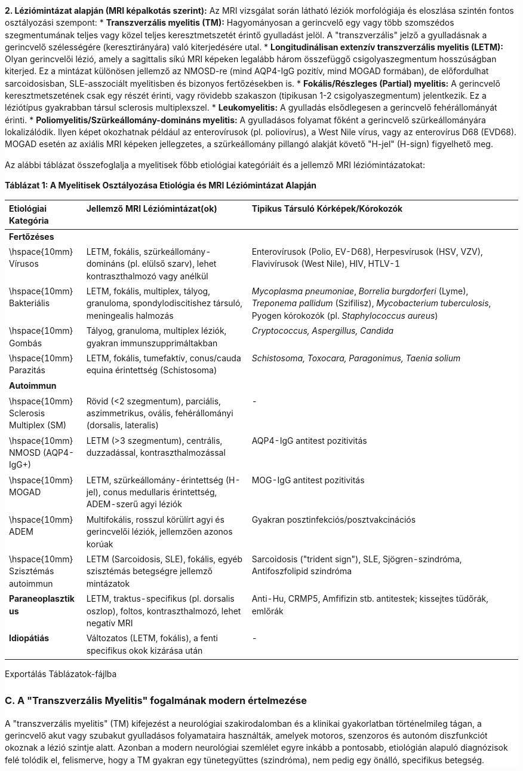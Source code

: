 **2. Léziómintázat alapján (MRI képalkotás szerint):** Az MRI vizsgálat során látható léziók morfológiája és eloszlása szintén fontos osztályozási szempont: * **Transzverzális myelitis (TM):** Hagyományosan a gerincvelő egy vagy több szomszédos szegmentumának teljes vagy közel teljes keresztmetszetét érintő gyulladást jelöl. A "transzverzális" jelző a gyulladásnak a gerincvelő szélességére (keresztirányára) való kiterjedésére utal. * **Longitudinálisan extenzív transzverzális myelitis (LETM):** Olyan gerincvelői lézió, amely a sagittalis síkú MRI képeken legalább három összefüggő csigolyaszegmentum hosszúságban kiterjed. Ez a mintázat különösen jellemző az NMOSD-re (mind AQP4-IgG pozitív, mind MOGAD formában), de előfordulhat sarcoidosisban, SLE-asszociált myelitisben és bizonyos fertőzésekben is. * **Fokális/Részleges (Partial) myelitis:** A gerincvelő keresztmetszetének csak egy részét érinti, vagy rövidebb szakaszon (tipikusan 1-2 csigolyaszegmentum) jelentkezik. Ez a léziótípus gyakrabban társul sclerosis multiplexszel. * **Leukomyelitis:** A gyulladás elsődlegesen a gerincvelő fehérállományát érinti. * **Poliomyelitis/Szürkeállomány-domináns myelitis:** A gyulladásos folyamat főként a gerincvelő szürkeállományára lokalizálódik. Ilyen képet okozhatnak például az enterovírusok (pl. poliovírus), a West Nile vírus, vagy az enterovírus D68 (EVD68). MOGAD esetén az axiális MRI képeken jellegzetes, a szürkeállomány pillangó alakját követő "H-jel" (H-sign) figyelhető meg.  

Az alábbi táblázat összefoglalja a myelitisek főbb etiológiai kategóriáit és a jellemző MRI léziómintázatokat:

**Táblázat 1: A Myelitisek Osztályozása Etiológia és MRI Léziómintázat Alapján**

|Etiológiai Kategória|Jellemző MRI Léziómintázat(ok)|Tipikus Társuló Kórképek/Kórokozók|
|:--|:--|:--|
|**Fertőzéses**|||
|\hspace{10mm} Vírusos|LETM, fokális, szürkeállomány-domináns (pl. elülső szarv), lehet kontraszthalmozó vagy anélkül|Enterovírusok (Polio, EV-D68), Herpesvírusok (HSV, VZV), Flavivírusok (West Nile), HIV, HTLV-1|
|\hspace{10mm} Bakteriális|LETM, fokális, multiplex, tályog, granuloma, spondylodiscitishez társuló, meningealis halmozás|_Mycoplasma pneumoniae_, _Borrelia burgdorferi_ (Lyme), _Treponema pallidum_ (Szifilisz), _Mycobacterium tuberculosis_, Pyogen kórokozók (pl. _Staphylococcus aureus_)|
|\hspace{10mm} Gombás|Tályog, granuloma, multiplex léziók, gyakran immunszupprimáltakban|_Cryptococcus, Aspergillus, Candida_|
|\hspace{10mm} Parazitás|LETM, fokális, tumefaktív, conus/cauda equina érintettség (Schistosoma)|_Schistosoma, Toxocara, Paragonimus, Taenia solium_|
|**Autoimmun**|||
|\hspace{10mm} Sclerosis Multiplex (SM)|Rövid (<2 szegmentum), parciális, aszimmetrikus, ovális, fehérállományi (dorsalis, lateralis)|-|
|\hspace{10mm} NMOSD (AQP4-IgG+)|LETM (>3 szegmentum), centrális, duzzadással, kontraszthalmozással|AQP4-IgG antitest pozitivitás|
|\hspace{10mm} MOGAD|LETM, szürkeállomány-érintettség (H-jel), conus medullaris érintettség, ADEM-szerű agyi léziók|MOG-IgG antitest pozitivitás|
|\hspace{10mm} ADEM|Multifokális, rosszul körülírt agyi és gerincvelői léziók, jellemzően azonos korúak|Gyakran posztinfekciós/posztvakcinációs|
|\hspace{10mm} Szisztémás autoimmun|LETM (Sarcoidosis, SLE), fokális, egyéb szisztémás betegségre jellemző mintázatok|Sarcoidosis ("trident sign"), SLE, Sjögren-szindróma, Antifoszfolipid szindróma|
|**Paraneoplasztikus**|LETM, traktus-specifikus (pl. dorsalis oszlop), foltos, kontraszthalmozó, lehet negatív MRI|Anti-Hu, CRMP5, Amfifizin stb. antitestek; kissejtes tüdőrák, emlőrák|
|**Idiopátiás**|Változatos (LETM, fokális), a fenti specifikus okok kizárása után|-|

Exportálás Táblázatok-fájlba

### C. A "Transzverzális Myelitis" fogalmának modern értelmezése

A "transzverzális myelitis" (TM) kifejezést a neurológiai szakirodalomban és a klinikai gyakorlatban történelmileg tágan, a gerincvelő akut vagy szubakut gyulladásos folyamataira használták, amelyek motoros, szenzoros és autonóm diszfunkciót okoznak a lézió szintje alatt. Azonban a modern neurológiai szemlélet egyre inkább a pontosabb, etiológián alapuló diagnózisok felé tolódik el, felismerve, hogy a TM gyakran egy tünetegyüttes (szindróma), nem pedig egy önálló, specifikus betegség.  
